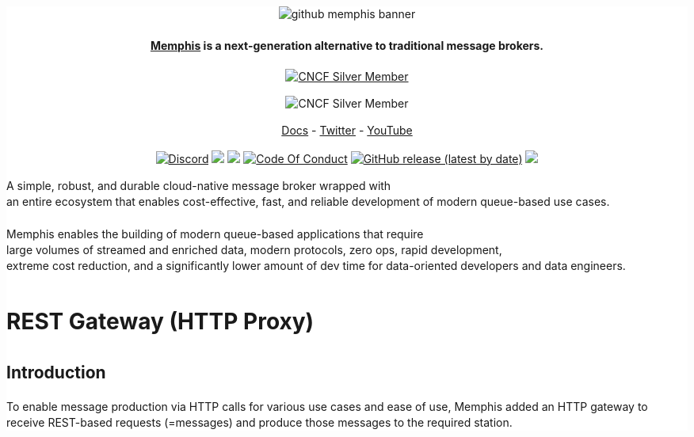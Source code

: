 <div align="center">
  
  ![github memphis banner](https://user-images.githubusercontent.com/70286779/229371212-8531c1e1-1a9d-4bbe-9285-b4dbb8601bfa.jpeg)
  
</div>

<div align="center">

  <h4>

**[Memphis](https://memphis.dev)** is a next-generation alternative to traditional message brokers.

  </h4>
  
  <a href="https://landscape.cncf.io/?selected=memphis"><img width="200" alt="CNCF Silver Member" src="https://github.com/cncf/artwork/raw/master/other/cncf-member/silver/white/cncf-member-silver-white.svg#gh-dark-mode-only"></a>
  
</div>

<div align="center">
  
  <img width="200" alt="CNCF Silver Member" src="https://github.com/cncf/artwork/raw/master/other/cncf-member/silver/color/cncf-member-silver-color.svg#gh-light-mode-only">
  
</div>
 
 <p align="center">
  <a href="https://memphis.dev/docs/">Docs</a> - <a href="https://twitter.com/Memphis_Dev">Twitter</a> - <a href="https://www.youtube.com/channel/UCVdMDLCSxXOqtgrBaRUHKKg">YouTube</a>
</p>

<p align="center">
<a href="https://discord.gg/WZpysvAeTf"><img src="https://img.shields.io/discord/963333392844328961?color=6557ff&label=discord" alt="Discord"></a>
<a href="https://github.com/memphisdev/memphis/issues?q=is%3Aissue+is%3Aclosed"><img src="https://img.shields.io/github/issues-closed/memphisdev/memphis?color=6557ff"></a> 
  <img src="https://img.shields.io/npm/dw/memphis-dev?color=ffc633&label=installations">
<a href="https://github.com/memphisdev/memphis/blob/master/CODE_OF_CONDUCT.md"><img src="https://img.shields.io/badge/Code%20of%20Conduct-v1.0-ff69b4.svg?color=ffc633" alt="Code Of Conduct"></a> 
<a href="https://docs.memphis.dev/memphis/release-notes/releases/v0.4.2-beta"><img alt="GitHub release (latest by date)" src="https://img.shields.io/github/v/release/memphisdev/memphis?color=61dfc6"></a>
<img src="https://img.shields.io/github/last-commit/memphisdev/memphis?color=61dfc6&label=last%20commit">
</p>

A simple, robust, and durable cloud-native message broker wrapped with<br>
an entire ecosystem that enables cost-effective, fast, and reliable development of modern queue-based use cases.<br><br>
Memphis enables the building of modern queue-based applications that require<br>
large volumes of streamed and enriched data, modern protocols, zero ops, rapid development,<br>
extreme cost reduction, and a significantly lower amount of dev time for data-oriented developers and data engineers.

# REST Gateway (HTTP Proxy)

## Introduction

To enable message production via HTTP calls for various use cases and ease of use, Memphis added an HTTP gateway to receive REST-based requests (=messages) and produce those messages to the required station.
